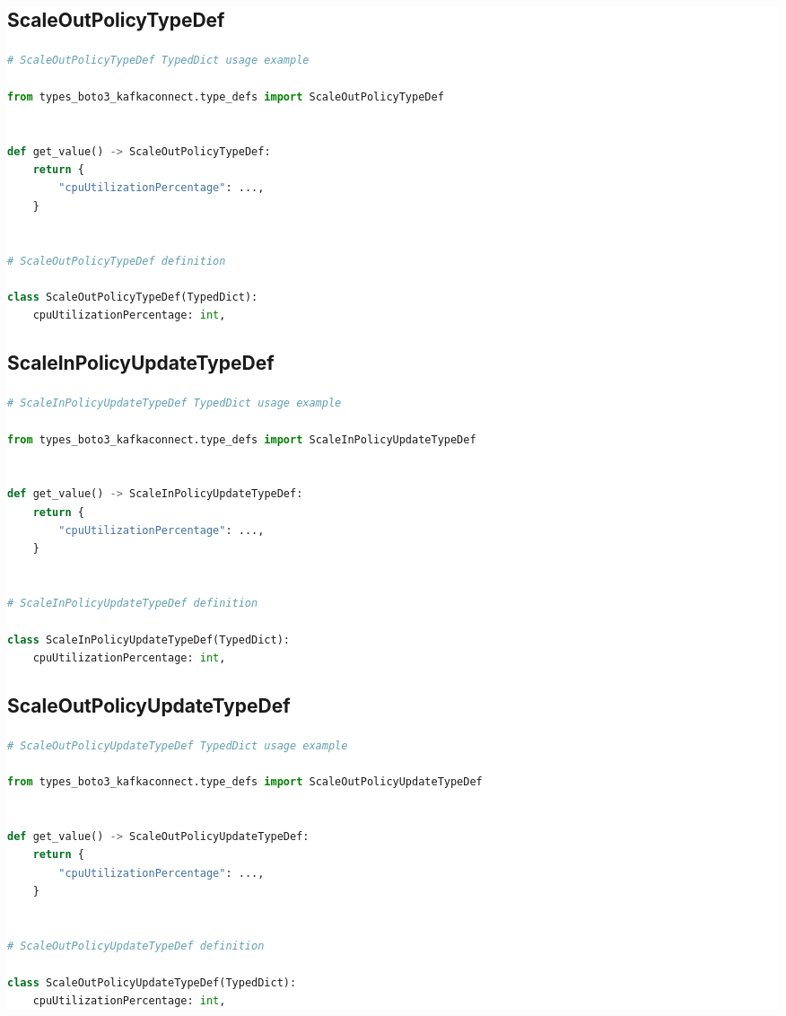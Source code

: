 
## ScaleOutPolicyTypeDef

```python
# ScaleOutPolicyTypeDef TypedDict usage example

from types_boto3_kafkaconnect.type_defs import ScaleOutPolicyTypeDef


def get_value() -> ScaleOutPolicyTypeDef:
    return {
        "cpuUtilizationPercentage": ...,
    }


# ScaleOutPolicyTypeDef definition

class ScaleOutPolicyTypeDef(TypedDict):
    cpuUtilizationPercentage: int,
```


## ScaleInPolicyUpdateTypeDef

```python
# ScaleInPolicyUpdateTypeDef TypedDict usage example

from types_boto3_kafkaconnect.type_defs import ScaleInPolicyUpdateTypeDef


def get_value() -> ScaleInPolicyUpdateTypeDef:
    return {
        "cpuUtilizationPercentage": ...,
    }


# ScaleInPolicyUpdateTypeDef definition

class ScaleInPolicyUpdateTypeDef(TypedDict):
    cpuUtilizationPercentage: int,
```


## ScaleOutPolicyUpdateTypeDef

```python
# ScaleOutPolicyUpdateTypeDef TypedDict usage example

from types_boto3_kafkaconnect.type_defs import ScaleOutPolicyUpdateTypeDef


def get_value() -> ScaleOutPolicyUpdateTypeDef:
    return {
        "cpuUtilizationPercentage": ...,
    }


# ScaleOutPolicyUpdateTypeDef definition

class ScaleOutPolicyUpdateTypeDef(TypedDict):
    cpuUtilizationPercentage: int,
```

